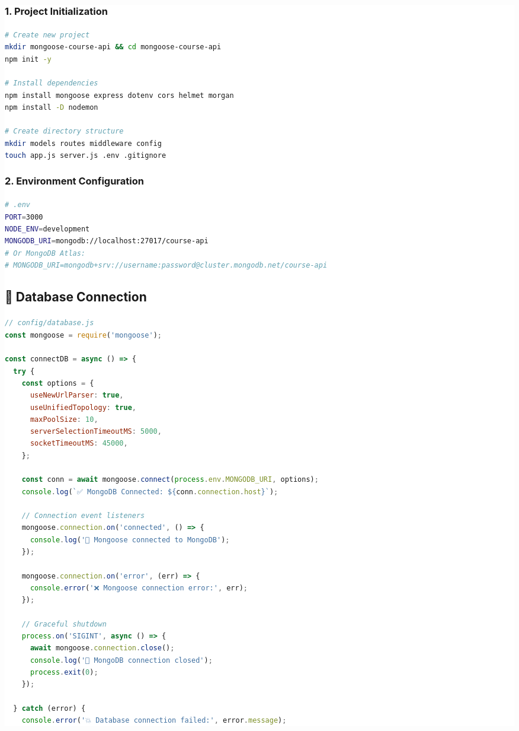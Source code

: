 ### 1. Project Initialization

```bash
# Create new project
mkdir mongoose-course-api && cd mongoose-course-api
npm init -y

# Install dependencies
npm install mongoose express dotenv cors helmet morgan
npm install -D nodemon

# Create directory structure
mkdir models routes middleware config
touch app.js server.js .env .gitignore
```

### 2. Environment Configuration

```bash
# .env
PORT=3000
NODE_ENV=development
MONGODB_URI=mongodb://localhost:27017/course-api
# Or MongoDB Atlas:
# MONGODB_URI=mongodb+srv://username:password@cluster.mongodb.net/course-api
```

## 🔌 Database Connection

```javascript
// config/database.js
const mongoose = require('mongoose');

const connectDB = async () => {
  try {
    const options = {
      useNewUrlParser: true,
      useUnifiedTopology: true,
      maxPoolSize: 10,
      serverSelectionTimeoutMS: 5000,
      socketTimeoutMS: 45000,
    };

    const conn = await mongoose.connect(process.env.MONGODB_URI, options);
    console.log(`✅ MongoDB Connected: ${conn.connection.host}`);
    
    // Connection event listeners
    mongoose.connection.on('connected', () => {
      console.log('📡 Mongoose connected to MongoDB');
    });
    
    mongoose.connection.on('error', (err) => {
      console.error('❌ Mongoose connection error:', err);
    });
    
    // Graceful shutdown
    process.on('SIGINT', async () => {
      await mongoose.connection.close();
      console.log('🔌 MongoDB connection closed');
      process.exit(0);
    });
    
  } catch (error) {
    console.error('💥 Database connection failed:', error.message);
```